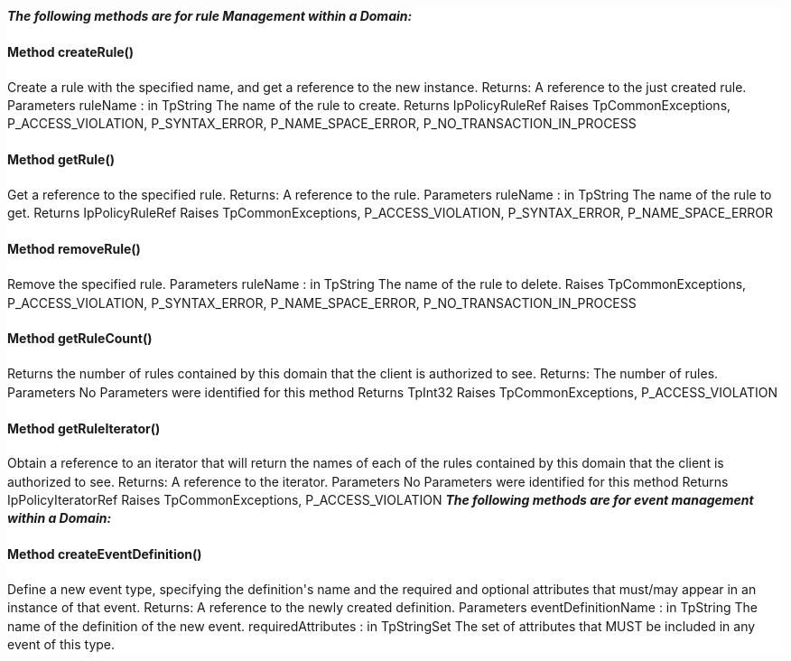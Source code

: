 **_The following methods are for rule Management within a Domain:_**
#### Method createRule()
Create a rule with the specified name, and get a reference to the new
instance.
Returns: A reference to the just created rule.
Parameters
ruleName : in TpString
The name of the rule to create.
Returns
IpPolicyRuleRef
Raises
TpCommonExceptions, P_ACCESS_VIOLATION, P_SYNTAX_ERROR, P_NAME_SPACE_ERROR,
P_NO_TRANSACTION_IN_PROCESS
#### Method getRule()
Get a reference to the specified rule.
Returns: A reference to the rule.
Parameters
ruleName : in TpString
The name of the rule to get.
Returns
IpPolicyRuleRef
Raises
TpCommonExceptions, P_ACCESS_VIOLATION, P_SYNTAX_ERROR, P_NAME_SPACE_ERROR
#### Method removeRule()
Remove the specified rule.
Parameters
ruleName : in TpString
The name of the rule to delete.
Raises
TpCommonExceptions, P_ACCESS_VIOLATION, P_SYNTAX_ERROR, P_NAME_SPACE_ERROR,
P_NO_TRANSACTION_IN_PROCESS
#### Method getRuleCount()
Returns the number of rules contained by this domain that the client is
authorized to see.
Returns: The number of rules.
Parameters
No Parameters were identified for this method
Returns
TpInt32
Raises
TpCommonExceptions, P_ACCESS_VIOLATION
#### Method getRuleIterator()
Obtain a reference to an iterator that will return the names of each of the
rules contained by this domain that the client is authorized to see.
Returns: A reference to the iterator.
Parameters
No Parameters were identified for this method
Returns
IpPolicyIteratorRef
Raises
TpCommonExceptions, P_ACCESS_VIOLATION
**_The following methods are for event management within a Domain:_**
#### Method createEventDefinition()
Define a new event type, specifying the definition\'s name and the required
and optional attributes that must/may appear in an instance of that event.
Returns: A reference to the newly created definition.
Parameters
eventDefinitionName : in TpString
The name of the definition of the new event.
requiredAttributes : in TpStringSet
The set of attributes that MUST be included in any event of this type.